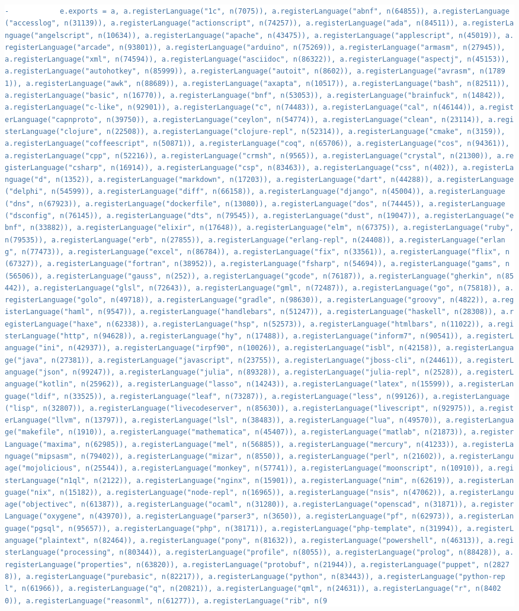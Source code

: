 ```diff
-            e.exports = a, a.registerLanguage("1c", n(7075)), a.registerLanguage("abnf", n(64855)), a.registerLanguage("accesslog", n(31139)), a.registerLanguage("actionscript", n(74257)), a.registerLanguage("ada", n(84511)), a.registerLanguage("angelscript", n(10634)), a.registerLanguage("apache", n(43475)), a.registerLanguage("applescript", n(45019)), a.registerLanguage("arcade", n(93801)), a.registerLanguage("arduino", n(75269)), a.registerLanguage("armasm", n(27945)), a.registerLanguage("xml", n(74594)), a.registerLanguage("asciidoc", n(86322)), a.registerLanguage("aspectj", n(45153)), a.registerLanguage("autohotkey", n(85999)), a.registerLanguage("autoit", n(8602)), a.registerLanguage("avrasm", n(17891)), a.registerLanguage("awk", n(88689)), a.registerLanguage("axapta", n(10517)), a.registerLanguage("bash", n(82511)), a.registerLanguage("basic", n(16770)), a.registerLanguage("bnf", n(53053)), a.registerLanguage("brainfuck", n(14842)), a.registerLanguage("c-like", n(92901)), a.registerLanguage("c", n(74483)), a.registerLanguage("cal", n(46144)), a.registerLanguage("capnproto", n(39750)), a.registerLanguage("ceylon", n(54774)), a.registerLanguage("clean", n(23114)), a.registerLanguage("clojure", n(22508)), a.registerLanguage("clojure-repl", n(52314)), a.registerLanguage("cmake", n(3159)), a.registerLanguage("coffeescript", n(50871)), a.registerLanguage("coq", n(65706)), a.registerLanguage("cos", n(94361)), a.registerLanguage("cpp", n(52216)), a.registerLanguage("crmsh", n(9565)), a.registerLanguage("crystal", n(21300)), a.registerLanguage("csharp", n(16914)), a.registerLanguage("csp", n(83463)), a.registerLanguage("css", n(402)), a.registerLanguage("d", n(1352)), a.registerLanguage("markdown", n(17203)), a.registerLanguage("dart", n(44288)), a.registerLanguage("delphi", n(54599)), a.registerLanguage("diff", n(66158)), a.registerLanguage("django", n(45004)), a.registerLanguage("dns", n(67923)), a.registerLanguage("dockerfile", n(13080)), a.registerLanguage("dos", n(74445)), a.registerLanguage("dsconfig", n(76145)), a.registerLanguage("dts", n(79545)), a.registerLanguage("dust", n(19047)), a.registerLanguage("ebnf", n(33882)), a.registerLanguage("elixir", n(17648)), a.registerLanguage("elm", n(67375)), a.registerLanguage("ruby", n(79535)), a.registerLanguage("erb", n(27855)), a.registerLanguage("erlang-repl", n(24408)), a.registerLanguage("erlang", n(77473)), a.registerLanguage("excel", n(86784)), a.registerLanguage("fix", n(33561)), a.registerLanguage("flix", n(67327)), a.registerLanguage("fortran", n(38952)), a.registerLanguage("fsharp", n(54694)), a.registerLanguage("gams", n(56506)), a.registerLanguage("gauss", n(252)), a.registerLanguage("gcode", n(76187)), a.registerLanguage("gherkin", n(85442)), a.registerLanguage("glsl", n(72643)), a.registerLanguage("gml", n(72487)), a.registerLanguage("go", n(75818)), a.registerLanguage("golo", n(49718)), a.registerLanguage("gradle", n(98630)), a.registerLanguage("groovy", n(4822)), a.registerLanguage("haml", n(9547)), a.registerLanguage("handlebars", n(51247)), a.registerLanguage("haskell", n(28308)), a.registerLanguage("haxe", n(62338)), a.registerLanguage("hsp", n(52573)), a.registerLanguage("htmlbars", n(11022)), a.registerLanguage("http", n(94628)), a.registerLanguage("hy", n(17488)), a.registerLanguage("inform7", n(90541)), a.registerLanguage("ini", n(42937)), a.registerLanguage("irpf90", n(10026)), a.registerLanguage("isbl", n(42158)), a.registerLanguage("java", n(27381)), a.registerLanguage("javascript", n(23755)), a.registerLanguage("jboss-cli", n(24461)), a.registerLanguage("json", n(99247)), a.registerLanguage("julia", n(89328)), a.registerLanguage("julia-repl", n(2528)), a.registerLanguage("kotlin", n(25962)), a.registerLanguage("lasso", n(14243)), a.registerLanguage("latex", n(15599)), a.registerLanguage("ldif", n(33525)), a.registerLanguage("leaf", n(73287)), a.registerLanguage("less", n(99126)), a.registerLanguage("lisp", n(32807)), a.registerLanguage("livecodeserver", n(85630)), a.registerLanguage("livescript", n(92975)), a.registerLanguage("llvm", n(13797)), a.registerLanguage("lsl", n(38483)), a.registerLanguage("lua", n(49570)), a.registerLanguage("makefile", n(1910)), a.registerLanguage("mathematica", n(45407)), a.registerLanguage("matlab", n(21873)), a.registerLanguage("maxima", n(62985)), a.registerLanguage("mel", n(56885)), a.registerLanguage("mercury", n(41233)), a.registerLanguage("mipsasm", n(79402)), a.registerLanguage("mizar", n(8550)), a.registerLanguage("perl", n(21602)), a.registerLanguage("mojolicious", n(25544)), a.registerLanguage("monkey", n(57741)), a.registerLanguage("moonscript", n(10910)), a.registerLanguage("n1ql", n(2122)), a.registerLanguage("nginx", n(15901)), a.registerLanguage("nim", n(62619)), a.registerLanguage("nix", n(15182)), a.registerLanguage("node-repl", n(16965)), a.registerLanguage("nsis", n(47062)), a.registerLanguage("objectivec", n(61387)), a.registerLanguage("ocaml", n(31280)), a.registerLanguage("openscad", n(31871)), a.registerLanguage("oxygene", n(43970)), a.registerLanguage("parser3", n(3650)), a.registerLanguage("pf", n(62973)), a.registerLanguage("pgsql", n(95657)), a.registerLanguage("php", n(38171)), a.registerLanguage("php-template", n(31994)), a.registerLanguage("plaintext", n(82464)), a.registerLanguage("pony", n(81632)), a.registerLanguage("powershell", n(46313)), a.registerLanguage("processing", n(80344)), a.registerLanguage("profile", n(8055)), a.registerLanguage("prolog", n(88428)), a.registerLanguage("properties", n(63820)), a.registerLanguage("protobuf", n(21944)), a.registerLanguage("puppet", n(28278)), a.registerLanguage("purebasic", n(82217)), a.registerLanguage("python", n(83443)), a.registerLanguage("python-repl", n(61966)), a.registerLanguage("q", n(20821)), a.registerLanguage("qml", n(24631)), a.registerLanguage("r", n(84020)), a.registerLanguage("reasonml", n(61277)), a.registerLanguage("rib", n(9
```